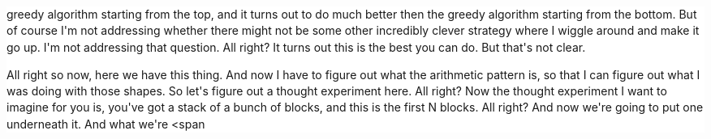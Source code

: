   <span m='499390'>greedy</span> <span m='499690'>algorithm</span> <span
  m='500240'>starting</span> <span m='500580'>from</span> <span
  m='500720'>the</span> <span m='500800'>top,</span> <span m='501225'>and</span>
  <span m='501650'>it</span> <span m='501850'>turns</span> <span
  m='502080'>out</span> <span m='502290'>to</span> <span m='502540'>do</span>
  <span m='502870'>much</span> <span m='503160'>better</span> <span
  m='503860'>then</span> <span m='503980'>the</span> <span
  m='504040'>greedy</span> <span m='504320'>algorithm</span> <span
  m='504720'>starting</span> <span m='505050'>from</span> <span m='505315'>the
  bottom.</span> <span m='505580'>But</span> <span m='505760'>of</span> <span
  m='505830'>course</span> <span m='506040'>I'm</span> <span
  m='506170'>not</span> <span m='506390'>addressing</span> <span
  m='506880'>whether</span> <span m='507080'>there</span> <span
  m='507220'>might</span> <span m='507390'>not</span> <span m='507550'>be</span>
  <span m='507650'>some</span> <span m='507850'>other</span> <span
  m='508010'>incredibly</span> <span m='508590'>clever</span> <span
  m='508910'>strategy</span> <span m='509730'>where</span> <span
  m='510000'>I</span> <span m='510050'>wiggle</span> <span
  m='510420'>around</span> <span m='511500'>and</span> <span
  m='512090'>make</span> <span m='512290'>it</span> <span m='512390'>go</span>
  <span m='512580'>up.</span> <span m='514260'>I'm</span> <span
  m='514420'>not</span> <span m='514890'>addressing</span> <span
  m='515330'>that</span> <span m='515510'>question. All right?</span> <span
  m='516130'>It</span> <span m='516280'>turns</span> <span m='516500'>out</span>
  <span m='516680'>this</span> <span m='516830'>is</span> <span
  m='516980'>the</span> <span m='517070'>best</span> <span m='517300'>you</span>
  <span m='517370'>can</span> <span m='517500'>do.</span> <span
  m='517650'>But</span> <span m='518430'>that's</span> <span
  m='518620'>not</span> <span m='519370'>clear.</span> </p><p><span
  m='520790'>All right</span> <span m='521560'>so</span> <span
  m='521770'>now,</span> <span m='523630'>here</span> <span m='523810'>we</span>
  <span m='523920'>have</span> <span m='524130'>this</span> <span
  m='524330'>thing.</span> <span m='524650'>And</span> <span
  m='524930'>now</span> <span m='525060'>I</span> <span m='525130'>have</span>
  <span m='525280'>to</span> <span m='525380'>figure</span> <span
  m='525740'>out</span> <span m='526140'>what</span> <span m='526390'>the</span>
  <span m='526540'>arithmetic</span> <span m='527090'>pattern</span> <span
  m='527460'>is,</span> <span m='527600'>so that</span> <span
  m='527770'>I</span> <span m='527810'>can</span> <span m='527980'>figure</span>
  <span m='528230'>out</span> <span m='528410'>what</span> <span m='528580'>I
  was</span> <span m='528850'>doing</span> <span m='529480'>with</span> <span
  m='529660'>those</span> <span m='529880'>shapes.</span> <span
  m='533850'>So</span> <span m='534510'>let's</span> <span
  m='535590'>figure</span> <span m='535930'>out</span> <span m='536770'>a</span>
  <span m='536920'>thought</span> <span m='537220'>experiment</span> <span
  m='537676'>here.</span> <span m='538132'>All</span> <span
  m='538590'>right?</span> <span m='539570'>Now</span> <span
  m='539720'>the</span> <span m='539840'>thought</span> <span
  m='540070'>experiment</span> <span m='540560'>I</span> <span
  m='540640'>want</span> <span m='540900'>to</span> <span
  m='541030'>imagine</span> <span m='542040'>for</span> <span
  m='542340'>you</span> <span m='542550'>is,</span> <span
  m='543040'>you've</span> <span m='543260'>got</span> <span m='543450'>a</span>
  <span m='543530'>stack</span> <span m='543970'>of</span> <span
  m='544040'>a</span> <span m='544130'>bunch</span> <span m='544380'>of</span>
  <span m='544490'>blocks,</span> <span m='547670'>and</span> <span
  m='548070'>this</span> <span m='548250'>is</span> <span m='548450'>the</span>
  <span m='548550'>first</span> <span m='549280'>N</span> <span
  m='549640'>blocks.</span> <span m='554150'>All</span> <span
  m='554270'>right?</span> <span m='555310'>And</span> <span
  m='555650'>now</span> <span m='555830'>we're</span> <span m='556050'>going
  to</span> <span m='556250'>put</span> <span m='556530'>one</span> <span
  m='556780'>underneath</span> <span m='557380'>it.</span> <span
  m='559010'>And</span> <span m='559290'>what we're</span> <span